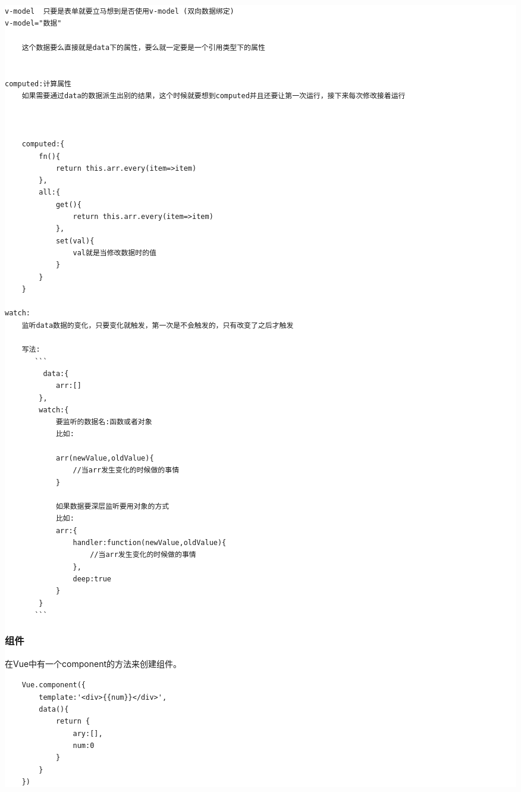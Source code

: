     v-model  只要是表单就要立马想到是否使用v-model (双向数据绑定)
    v-model="数据"

        这个数据要么直接就是data下的属性，要么就一定要是一个引用类型下的属性


    computed:计算属性
        如果需要通过data的数据派生出别的结果，这个时候就要想到computed并且还要让第一次运行，接下来每次修改接着运行

        

        computed:{
            fn(){
                return this.arr.every(item=>item)
            },
            all:{
                get(){
                    return this.arr.every(item=>item)
                },
                set(val){
                    val就是当修改数据时的值
                }
            }
        }

    watch:
        监听data数据的变化，只要变化就触发，第一次是不会触发的，只有改变了之后才触发

        写法:
           ```
             data:{
                arr:[]
            },
            watch:{
                要监听的数据名:函数或者对象
                比如:

                arr(newValue,oldValue){
                    //当arr发生变化的时候做的事情
                }

                如果数据要深层监听要用对象的方式
                比如:
                arr:{
                    handler:function(newValue,oldValue){
                        //当arr发生变化的时候做的事情
                    },
                    deep:true
                }
            }
           ```

### 组件
在Vue中有一个component的方法来创建组件。

```
    Vue.component({
        template:'<div>{{num}}</div>',
        data(){
            return {
                ary:[],
                num:0
            }
        }
    })
```
